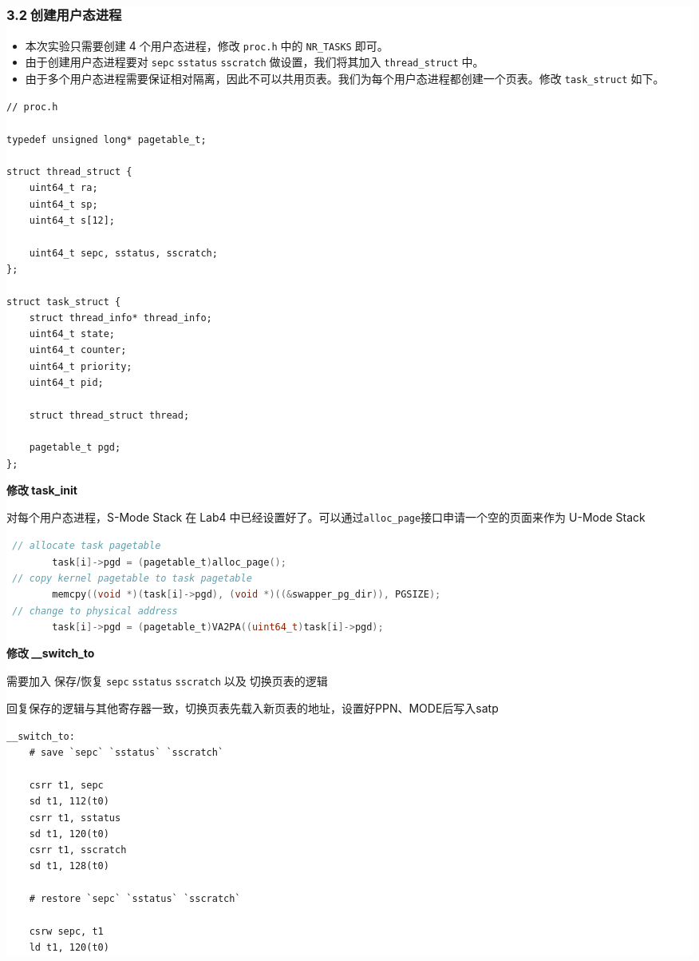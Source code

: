 

### 3.2 创建用户态进程

- 本次实验只需要创建 4 个用户态进程，修改 `proc.h` 中的 `NR_TASKS` 即可。
- 由于创建用户态进程要对 `sepc` `sstatus` `sscratch` 做设置，我们将其加入 `thread_struct` 中。
- 由于多个用户态进程需要保证相对隔离，因此不可以共用页表。我们为每个用户态进程都创建一个页表。修改 `task_struct` 如下。

```
// proc.h 

typedef unsigned long* pagetable_t;

struct thread_struct {
    uint64_t ra;
    uint64_t sp;                     
    uint64_t s[12];

    uint64_t sepc, sstatus, sscratch; 
};

struct task_struct {
    struct thread_info* thread_info;
    uint64_t state;
    uint64_t counter;
    uint64_t priority;
    uint64_t pid;

    struct thread_struct thread;

    pagetable_t pgd;
};

```

**修改 task_init**

对每个用户态进程，S-Mode Stack 在 Lab4 中已经设置好了。可以通过`alloc_page`接口申请一个空的页面来作为 U-Mode Stack

```c
 // allocate task pagetable
        task[i]->pgd = (pagetable_t)alloc_page();
 // copy kernel pagetable to task pagetable
        memcpy((void *)(task[i]->pgd), (void *)((&swapper_pg_dir)), PGSIZE);
 // change to physical address
        task[i]->pgd = (pagetable_t)VA2PA((uint64_t)task[i]->pgd); 
```

**修改 __switch_to**

 需要加入 保存/恢复 `sepc` `sstatus` `sscratch` 以及 切换页表的逻辑

回复保存的逻辑与其他寄存器一致，切换页表先载入新页表的地址，设置好PPN、MODE后写入satp

```
__switch_to:
    # save `sepc` `sstatus` `sscratch`
    
    csrr t1, sepc
    sd t1, 112(t0)
    csrr t1, sstatus
    sd t1, 120(t0)
    csrr t1, sscratch
    sd t1, 128(t0)

    # restore `sepc` `sstatus` `sscratch`
    
    csrw sepc, t1
    ld t1, 120(t0)
```